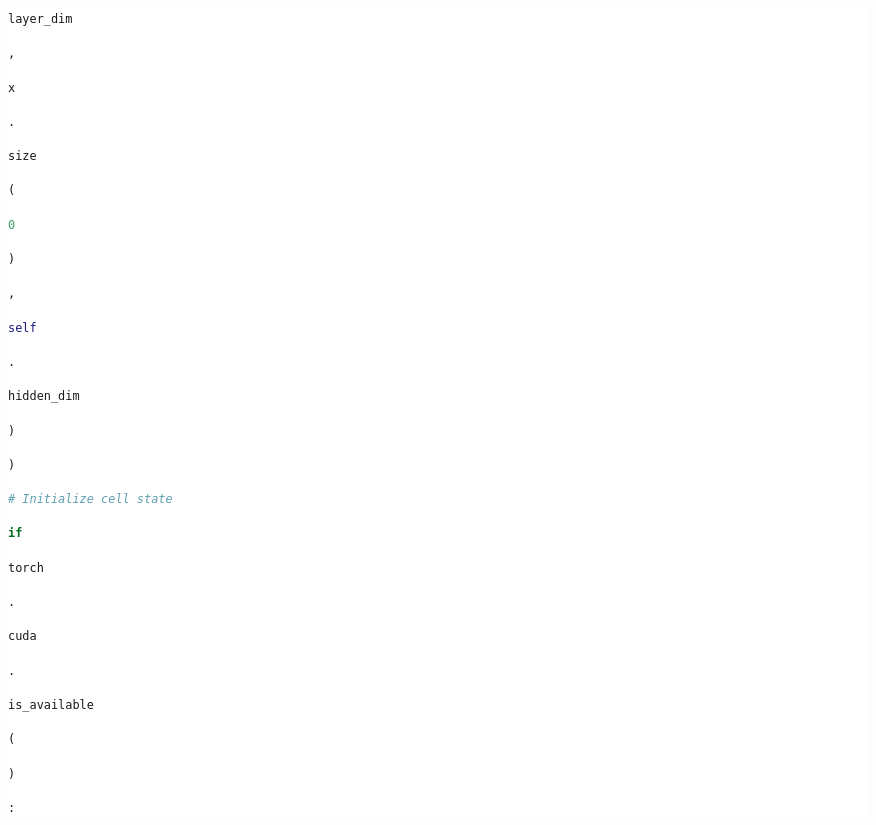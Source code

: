 ```python
layer_dim
```
```python
,
```
```python
x
```
```python
.
```
```python
size
```
```python
(
```
```python
0
```
```python
)
```
```python
,
```
```python
self
```
```python
.
```
```python
hidden_dim
```
```python
)
```
```python
)
```
```python
# Initialize cell state
```
```python
if
```
```python
torch
```
```python
.
```
```python
cuda
```
```python
.
```
```python
is_available
```
```python
(
```
```python
)
```
```python
:
```
```python
```